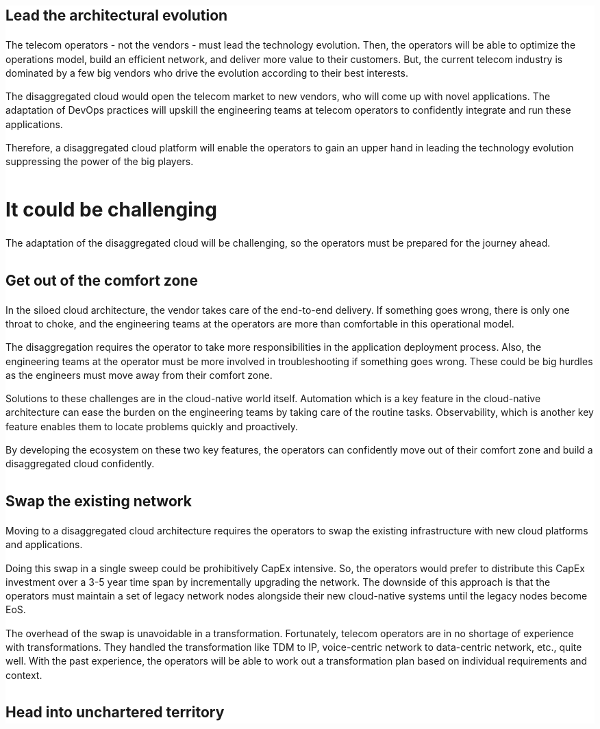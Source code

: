 ## Lead the architectural evolution
The telecom operators - not the vendors - must lead the technology evolution. Then, the operators will be able to optimize the operations model, build an efficient network, and deliver more value to their customers. But, the current telecom industry is dominated by a few big vendors who drive the evolution according to their best interests. 

The disaggregated cloud would open the telecom market to new vendors, who will come up with novel applications. The adaptation of DevOps practices will upskill the engineering teams at telecom operators to confidently integrate and run these applications.

Therefore, a disaggregated cloud platform will enable the operators to gain an upper hand in leading the technology evolution suppressing the power of the big players.

# It could be challenging
The adaptation of the disaggregated cloud will be challenging, so the operators must be prepared for the journey ahead.

## Get out of the comfort zone
In the siloed cloud architecture, the vendor takes care of the end-to-end delivery. If something goes wrong, there is only one throat to choke, and the engineering teams at the operators are more than comfortable in this operational model. 

The disaggregation requires the operator to take more responsibilities in the application deployment process. Also, the engineering teams at the operator must be more involved in troubleshooting if something goes wrong. These could be big hurdles as the engineers must move away from their comfort zone. 

Solutions to these challenges are in the cloud-native world itself. Automation which is a key feature in the cloud-native architecture can ease the burden on the engineering teams by taking care of the routine tasks. Observability, which is another key feature enables them to locate problems quickly and proactively.

By developing the ecosystem on these two key features, the operators can confidently move out of their comfort zone and build a disaggregated cloud confidently.

## Swap the existing network
Moving to a disaggregated cloud architecture requires the operators to swap the existing infrastructure with new cloud platforms and applications. 

Doing this swap in a single sweep could be prohibitively CapEx intensive. So, the operators would prefer to distribute this CapEx investment over a 3-5 year time span by incrementally upgrading the network. The downside of this approach is that the operators must maintain a set of legacy network nodes alongside their new cloud-native systems until the legacy nodes become EoS. 

The overhead of the swap is unavoidable in a transformation. Fortunately, telecom operators are in no shortage of experience with transformations. They handled the transformation like TDM to IP, voice-centric network to data-centric network, etc., quite well. With the past experience, the operators will be able to work out a transformation plan based on individual requirements and context.

## Head into unchartered territory 

